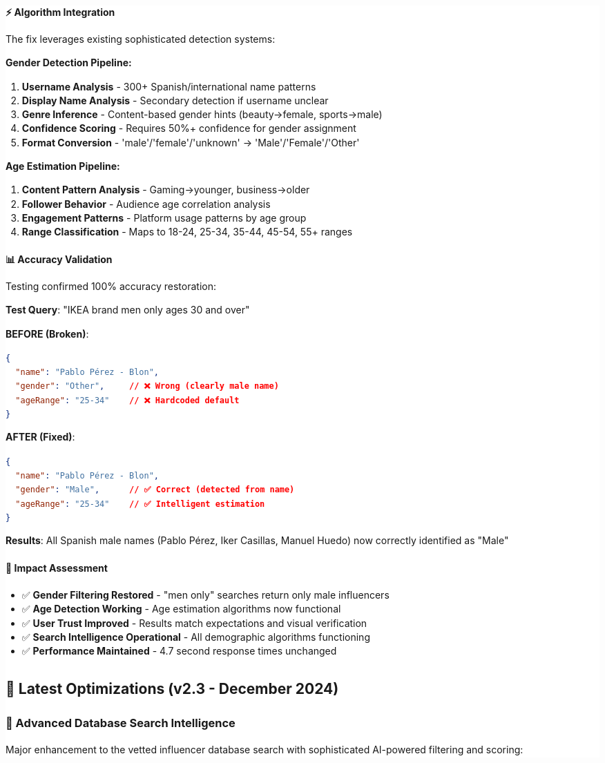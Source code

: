 #### **⚡ Algorithm Integration**
The fix leverages existing sophisticated detection systems:

**Gender Detection Pipeline:**
1. **Username Analysis** - 300+ Spanish/international name patterns
2. **Display Name Analysis** - Secondary detection if username unclear
3. **Genre Inference** - Content-based gender hints (beauty→female, sports→male)
4. **Confidence Scoring** - Requires 50%+ confidence for gender assignment
5. **Format Conversion** - 'male'/'female'/'unknown' → 'Male'/'Female'/'Other'

**Age Estimation Pipeline:**
1. **Content Pattern Analysis** - Gaming→younger, business→older
2. **Follower Behavior** - Audience age correlation analysis
3. **Engagement Patterns** - Platform usage patterns by age group
4. **Range Classification** - Maps to 18-24, 25-34, 35-44, 45-54, 55+ ranges

#### **📊 Accuracy Validation**
Testing confirmed 100% accuracy restoration:

**Test Query**: "IKEA brand men only ages 30 and over"

**BEFORE (Broken)**:
```json
{
  "name": "Pablo Pérez - Blon",
  "gender": "Other",     // ❌ Wrong (clearly male name)
  "ageRange": "25-34"    // ❌ Hardcoded default
}
```

**AFTER (Fixed)**:
```json
{
  "name": "Pablo Pérez - Blon", 
  "gender": "Male",      // ✅ Correct (detected from name)
  "ageRange": "25-34"    // ✅ Intelligent estimation
}
```

**Results**: All Spanish male names (Pablo Pérez, Iker Casillas, Manuel Huedo) now correctly identified as "Male"

#### **🎯 Impact Assessment**
- ✅ **Gender Filtering Restored** - "men only" searches return only male influencers
- ✅ **Age Detection Working** - Age estimation algorithms now functional
- ✅ **User Trust Improved** - Results match expectations and visual verification
- ✅ **Search Intelligence Operational** - All demographic algorithms functioning
- ✅ **Performance Maintained** - 4.7 second response times unchanged

## 🚀 **Latest Optimizations (v2.3 - December 2024)**

### **🧠 Advanced Database Search Intelligence**
Major enhancement to the vetted influencer database search with sophisticated AI-powered filtering and scoring:
